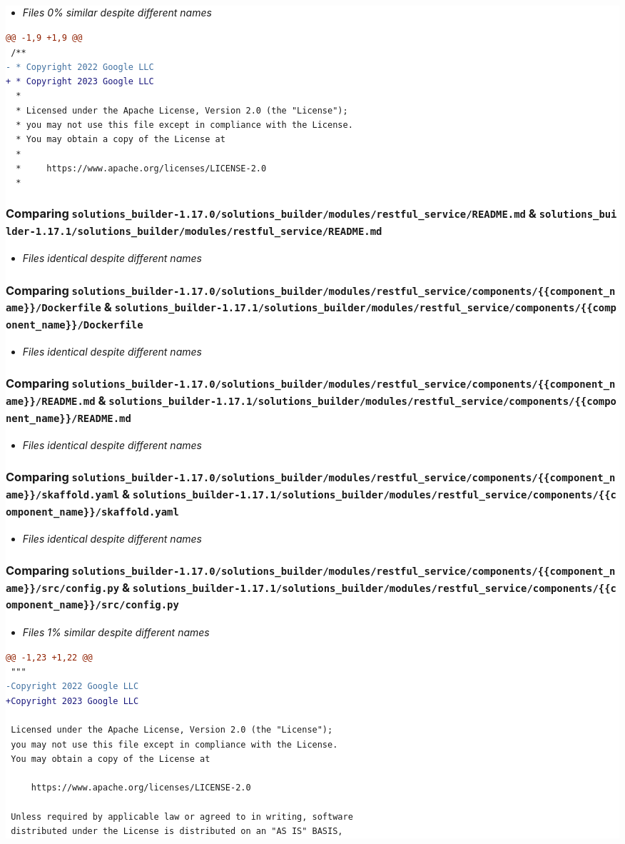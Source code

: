  * *Files 0% similar despite different names*

```diff
@@ -1,9 +1,9 @@
 /**
- * Copyright 2022 Google LLC
+ * Copyright 2023 Google LLC
  *
  * Licensed under the Apache License, Version 2.0 (the "License");
  * you may not use this file except in compliance with the License.
  * You may obtain a copy of the License at
  *
  *     https://www.apache.org/licenses/LICENSE-2.0
  *
```

### Comparing `solutions_builder-1.17.0/solutions_builder/modules/restful_service/README.md` & `solutions_builder-1.17.1/solutions_builder/modules/restful_service/README.md`

 * *Files identical despite different names*

### Comparing `solutions_builder-1.17.0/solutions_builder/modules/restful_service/components/{{component_name}}/Dockerfile` & `solutions_builder-1.17.1/solutions_builder/modules/restful_service/components/{{component_name}}/Dockerfile`

 * *Files identical despite different names*

### Comparing `solutions_builder-1.17.0/solutions_builder/modules/restful_service/components/{{component_name}}/README.md` & `solutions_builder-1.17.1/solutions_builder/modules/restful_service/components/{{component_name}}/README.md`

 * *Files identical despite different names*

### Comparing `solutions_builder-1.17.0/solutions_builder/modules/restful_service/components/{{component_name}}/skaffold.yaml` & `solutions_builder-1.17.1/solutions_builder/modules/restful_service/components/{{component_name}}/skaffold.yaml`

 * *Files identical despite different names*

### Comparing `solutions_builder-1.17.0/solutions_builder/modules/restful_service/components/{{component_name}}/src/config.py` & `solutions_builder-1.17.1/solutions_builder/modules/restful_service/components/{{component_name}}/src/config.py`

 * *Files 1% similar despite different names*

```diff
@@ -1,23 +1,22 @@
 """
-Copyright 2022 Google LLC
+Copyright 2023 Google LLC
 
 Licensed under the Apache License, Version 2.0 (the "License");
 you may not use this file except in compliance with the License.
 You may obtain a copy of the License at
 
     https://www.apache.org/licenses/LICENSE-2.0
 
 Unless required by applicable law or agreed to in writing, software
 distributed under the License is distributed on an "AS IS" BASIS,
```